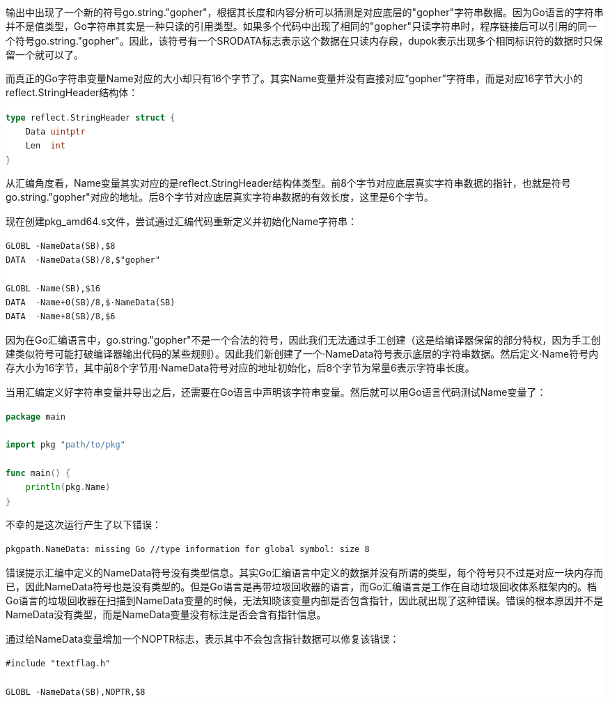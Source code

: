 输出中出现了一个新的符号go.string."gopher"，根据其长度和内容分析可以猜测是对应底层的"gopher"字符串数据。因为Go语言的字符串并不是值类型，Go字符串其实是一种只读的引用类型。如果多个代码中出现了相同的"gopher"只读字符串时，程序链接后可以引用的同一个符号go.string."gopher"。因此，该符号有一个SRODATA标志表示这个数据在只读内存段，dupok表示出现多个相同标识符的数据时只保留一个就可以了。

而真正的Go字符串变量Name对应的大小却只有16个字节了。其实Name变量并没有直接对应“gopher”字符串，而是对应16字节大小的reflect.StringHeader结构体：

```go
type reflect.StringHeader struct {
    Data uintptr
    Len  int
}
```

从汇编角度看，Name变量其实对应的是reflect.StringHeader结构体类型。前8个字节对应底层真实字符串数据的指针，也就是符号go.string."gopher"对应的地址。后8个字节对应底层真实字符串数据的有效长度，这里是6个字节。

现在创建pkg_amd64.s文件，尝试通过汇编代码重新定义并初始化Name字符串：

```
GLOBL ·NameData(SB),$8
DATA  ·NameData(SB)/8,$"gopher"

GLOBL ·Name(SB),$16
DATA  ·Name+0(SB)/8,$·NameData(SB)
DATA  ·Name+8(SB)/8,$6
```

因为在Go汇编语言中，go.string."gopher"不是一个合法的符号，因此我们无法通过手工创建（这是给编译器保留的部分特权，因为手工创建类似符号可能打破编译器输出代码的某些规则）。因此我们新创建了一个·NameData符号表示底层的字符串数据。然后定义·Name符号内存大小为16字节，其中前8个字节用·NameData符号对应的地址初始化，后8个字节为常量6表示字符串长度。

当用汇编定义好字符串变量并导出之后，还需要在Go语言中声明该字符串变量。然后就可以用Go语言代码测试Name变量了：

```go
package main

import pkg "path/to/pkg"

func main() {
    println(pkg.Name)
}
```

不幸的是这次运行产生了以下错误：

```
pkgpath.NameData: missing Go //type information for global symbol: size 8
```

错误提示汇编中定义的NameData符号没有类型信息。其实Go汇编语言中定义的数据并没有所谓的类型，每个符号只不过是对应一块内存而已，因此NameData符号也是没有类型的。但是Go语言是再带垃圾回收器的语言，而Go汇编语言是工作在自动垃圾回收体系框架内的。档Go语言的垃圾回收器在扫描到NameData变量的时候，无法知晓该变量内部是否包含指针，因此就出现了这种错误。错误的根本原因并不是NameData没有类型，而是NameData变量没有标注是否会含有指针信息。

通过给NameData变量增加一个NOPTR标志，表示其中不会包含指针数据可以修复该错误：

```
#include "textflag.h"

GLOBL ·NameData(SB),NOPTR,$8
```
